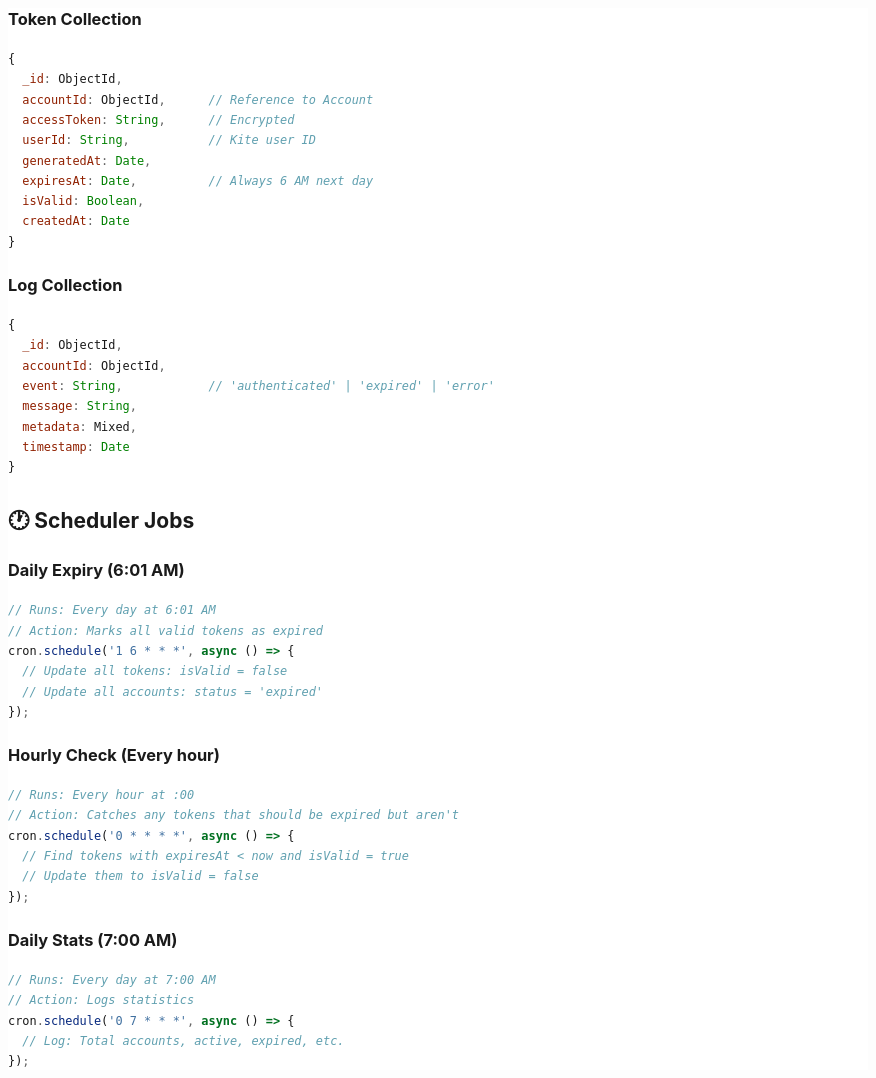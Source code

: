 ### Token Collection
```javascript
{
  _id: ObjectId,
  accountId: ObjectId,      // Reference to Account
  accessToken: String,      // Encrypted
  userId: String,           // Kite user ID
  generatedAt: Date,
  expiresAt: Date,          // Always 6 AM next day
  isValid: Boolean,
  createdAt: Date
}
```

### Log Collection
```javascript
{
  _id: ObjectId,
  accountId: ObjectId,
  event: String,            // 'authenticated' | 'expired' | 'error'
  message: String,
  metadata: Mixed,
  timestamp: Date
}
```

## 🕐 Scheduler Jobs

### Daily Expiry (6:01 AM)
```javascript
// Runs: Every day at 6:01 AM
// Action: Marks all valid tokens as expired
cron.schedule('1 6 * * *', async () => {
  // Update all tokens: isValid = false
  // Update all accounts: status = 'expired'
});
```

### Hourly Check (Every hour)
```javascript
// Runs: Every hour at :00
// Action: Catches any tokens that should be expired but aren't
cron.schedule('0 * * * *', async () => {
  // Find tokens with expiresAt < now and isValid = true
  // Update them to isValid = false
});
```

### Daily Stats (7:00 AM)
```javascript
// Runs: Every day at 7:00 AM
// Action: Logs statistics
cron.schedule('0 7 * * *', async () => {
  // Log: Total accounts, active, expired, etc.
});
```
